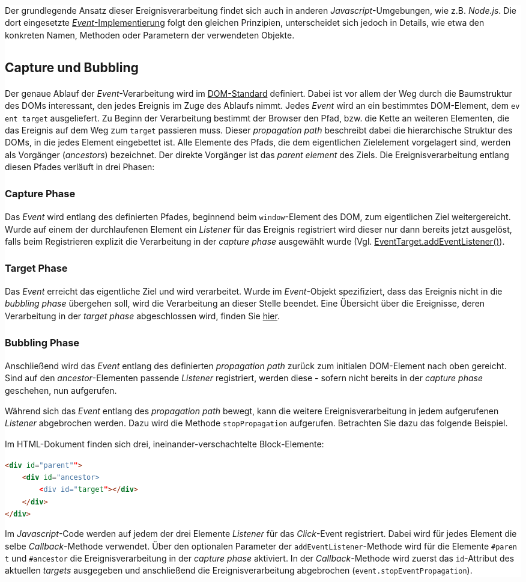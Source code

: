 Der grundlegende Ansatz dieser Ereignisverarbeitung findet sich auch in anderen *Javascript*-Umgebungen, wie z.B. *Node.js*. Die dort eingesetzte [*Event*-Implementierung](https://nodejs.org/docs/latest-v5.x/api/events.html) folgt den gleichen Prinzipien, unterscheidet sich jedoch in Details, wie etwa den konkreten Namen, Methoden oder Parametern der verwendeten Objekte.

## Capture und Bubbling

Der genaue Ablauf der *Event*-Verarbeitung wird im [DOM-Standard](https://www.w3.org/TR/uievents/#event-flow) definiert. Dabei ist vor allem der Weg durch die Baumstruktur des DOMs interessant, den jedes Ereignis im Zuge des Ablaufs nimmt. Jedes *Event* wird an ein bestimmtes DOM-Element, dem `event target` ausgeliefert. Zu Beginn der Verarbeitung bestimmt der Browser den Pfad, bzw. die Kette an weiteren Elementen, die das Ereignis auf dem Weg zum `target` passieren muss. Dieser *propagation path* beschreibt dabei die hierarchische Struktur des DOMs, in die jedes Element eingebettet ist. Alle Elemente des Pfads, die dem eigentlichen Zielelement vorgelagert sind, werden als Vorgänger (*ancestors*) bezeichnet. Der direkte Vorgänger ist das *parent element* des Ziels. Die Ereignisverarbeitung entlang diesen Pfades verläuft in drei Phasen:

### Capture Phase
Das *Event* wird entlang des definierten Pfades, beginnend beim `window`-Element des DOM, zum eigentlichen Ziel weitergereicht. Wurde auf einem der durchlaufenen Element ein *Listener* für das Ereignis registriert wird dieser nur dann bereits jetzt ausgelöst, falls beim Registrieren explizit die Verarbeitung in der *capture phase* ausgewählt wurde (Vgl. [EventTarget.addEventListener()](https://developer.mozilla.org/de/docs/Web/API/EventTarget/addEventListener)).

### Target Phase
Das *Event* erreicht das eigentliche Ziel und wird verarbeitet. Wurde im *Event*-Objekt spezifiziert, dass das Ereignis nicht in die *bubbling phase* übergehen soll, wird die Verarbeitung an dieser Stelle beendet. Eine Übersicht über die Ereignisse, deren Verarbeitung in der *target phase* abgeschlossen wird, finden Sie [hier](https://en.wikipedia.org/wiki/DOM_events#Events).

### Bubbling Phase
Anschließend wird das *Event* entlang des definierten *propagation path* zurück zum initialen DOM-Element nach oben gereicht. Sind auf den *ancestor*-Elementen passende *Listener* registriert, werden diese - sofern nicht bereits in der *capture phase* geschehen, nun aufgerufen.

Während sich das *Event* entlang des *propagation path* bewegt, kann die weitere Ereignisverarbeitung in jedem aufgerufenen *Listener* abgebrochen werden. Dazu wird die Methode `stopPropagation` aufgerufen. Betrachten Sie dazu das folgende Beispiel.

Im HTML-Dokument finden sich drei, ineinander-verschachtelte Block-Elemente:

``` html
<div id="parent"">
    <div id="ancestor>
    	<div id="target"></div>
    </div>
</div>
```

Im *Javascript*-Code werden auf jedem der drei Elemente *Listener* für das *Click*-Event registriert. Dabei wird für jedes Element die selbe *Callback*-Methode verwendet. Über den optionalen Parameter der `addEventListener`-Methode wird für die Elemente `#parent` und `#ancestor` die Ereignisverarbeitung in der *capture phase* aktiviert. In der *Callback*-Methode wird zuerst das `id`-Attribut des aktuellen *targets* ausgegeben und anschließend die Ereignisverarbeitung abgebrochen (`event.stopEventPropagation`).
